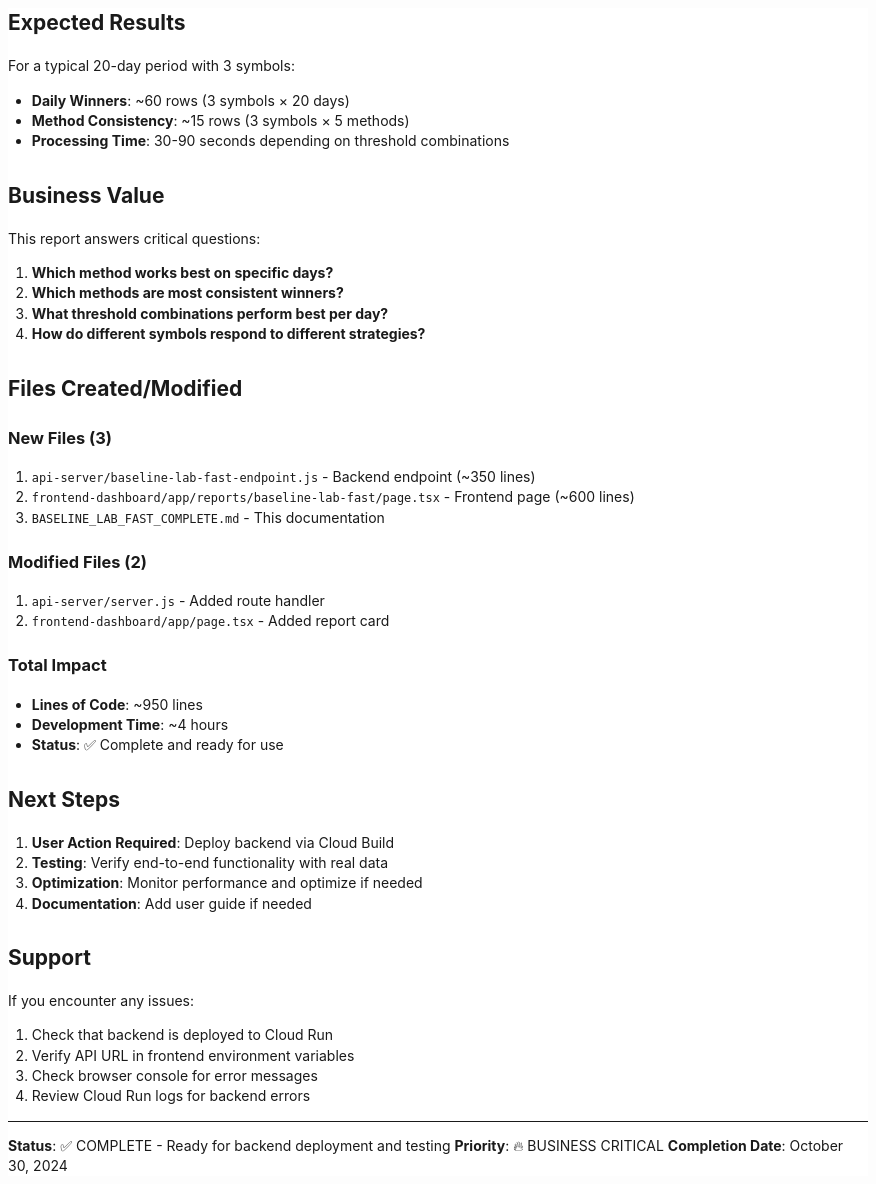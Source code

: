 ## Expected Results

For a typical 20-day period with 3 symbols:
- **Daily Winners**: ~60 rows (3 symbols × 20 days)
- **Method Consistency**: ~15 rows (3 symbols × 5 methods)
- **Processing Time**: 30-90 seconds depending on threshold combinations

## Business Value

This report answers critical questions:
1. **Which method works best on specific days?**
2. **Which methods are most consistent winners?**
3. **What threshold combinations perform best per day?**
4. **How do different symbols respond to different strategies?**

## Files Created/Modified

### New Files (3)
1. `api-server/baseline-lab-fast-endpoint.js` - Backend endpoint (~350 lines)
2. `frontend-dashboard/app/reports/baseline-lab-fast/page.tsx` - Frontend page (~600 lines)
3. `BASELINE_LAB_FAST_COMPLETE.md` - This documentation

### Modified Files (2)
1. `api-server/server.js` - Added route handler
2. `frontend-dashboard/app/page.tsx` - Added report card

### Total Impact
- **Lines of Code**: ~950 lines
- **Development Time**: ~4 hours
- **Status**: ✅ Complete and ready for use

## Next Steps

1. **User Action Required**: Deploy backend via Cloud Build
2. **Testing**: Verify end-to-end functionality with real data
3. **Optimization**: Monitor performance and optimize if needed
4. **Documentation**: Add user guide if needed

## Support

If you encounter any issues:
1. Check that backend is deployed to Cloud Run
2. Verify API URL in frontend environment variables
3. Check browser console for error messages
4. Review Cloud Run logs for backend errors

---

**Status**: ✅ COMPLETE - Ready for backend deployment and testing
**Priority**: 🔥 BUSINESS CRITICAL
**Completion Date**: October 30, 2024